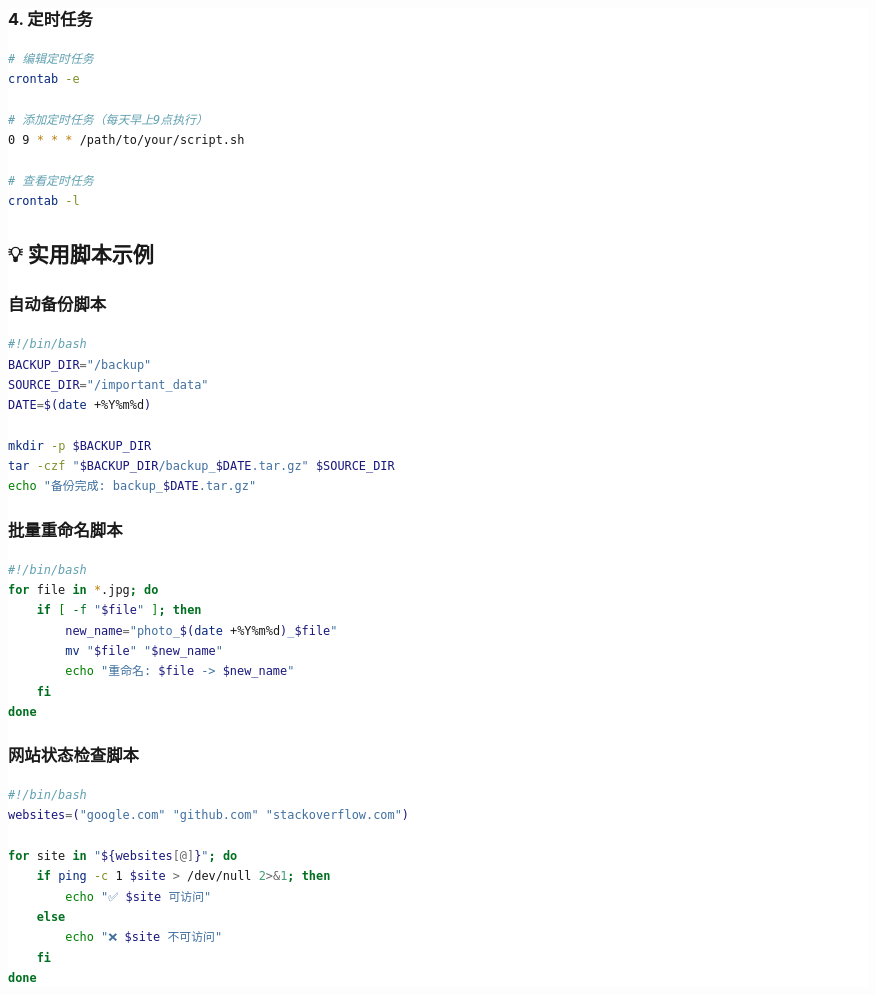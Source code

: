 ### 4. 定时任务
```bash
# 编辑定时任务
crontab -e

# 添加定时任务（每天早上9点执行）
0 9 * * * /path/to/your/script.sh

# 查看定时任务
crontab -l
```

## 💡 实用脚本示例

### 自动备份脚本
```bash
#!/bin/bash
BACKUP_DIR="/backup"
SOURCE_DIR="/important_data"
DATE=$(date +%Y%m%d)

mkdir -p $BACKUP_DIR
tar -czf "$BACKUP_DIR/backup_$DATE.tar.gz" $SOURCE_DIR
echo "备份完成: backup_$DATE.tar.gz"
```

### 批量重命名脚本
```bash
#!/bin/bash
for file in *.jpg; do
    if [ -f "$file" ]; then
        new_name="photo_$(date +%Y%m%d)_$file"
        mv "$file" "$new_name"
        echo "重命名: $file -> $new_name"
    fi
done
```

### 网站状态检查脚本
```bash
#!/bin/bash
websites=("google.com" "github.com" "stackoverflow.com")

for site in "${websites[@]}"; do
    if ping -c 1 $site > /dev/null 2>&1; then
        echo "✅ $site 可访问"
    else
        echo "❌ $site 不可访问"
    fi
done
```
